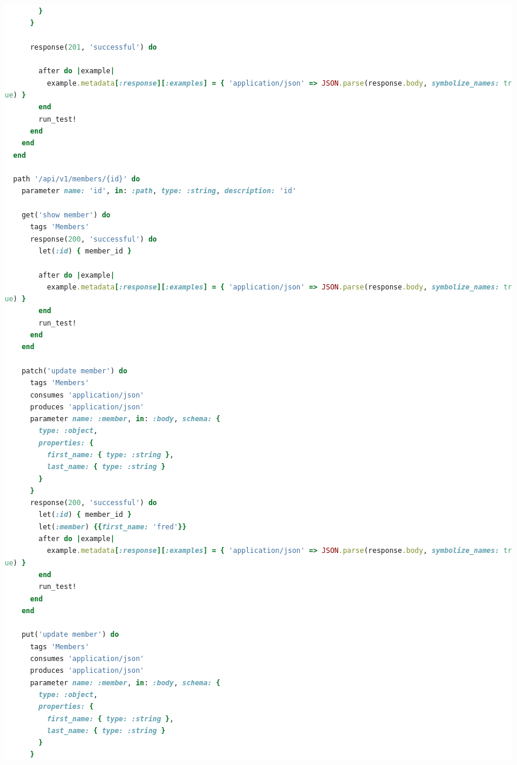 ```ruby
        }
      }

      response(201, 'successful') do
        
        after do |example|
          example.metadata[:response][:examples] = { 'application/json' => JSON.parse(response.body, symbolize_names: true) }
        end
        run_test!
      end
    end
  end

  path '/api/v1/members/{id}' do
    parameter name: 'id', in: :path, type: :string, description: 'id'

    get('show member') do
      tags 'Members'
      response(200, 'successful') do
        let(:id) { member_id }

        after do |example|
          example.metadata[:response][:examples] = { 'application/json' => JSON.parse(response.body, symbolize_names: true) }
        end
        run_test!
      end
    end

    patch('update member') do
      tags 'Members'
      consumes 'application/json'
      produces 'application/json'
      parameter name: :member, in: :body, schema: {
        type: :object,
        properties: {
          first_name: { type: :string },
          last_name: { type: :string }
        }
      }
      response(200, 'successful') do
        let(:id) { member_id }
        let(:member) {{first_name: 'fred'}}
        after do |example|
          example.metadata[:response][:examples] = { 'application/json' => JSON.parse(response.body, symbolize_names: true) }
        end
        run_test!
      end
    end

    put('update member') do
      tags 'Members'
      consumes 'application/json'
      produces 'application/json'
      parameter name: :member, in: :body, schema: {
        type: :object,
        properties: {
          first_name: { type: :string },
          last_name: { type: :string }
        }
      }
```